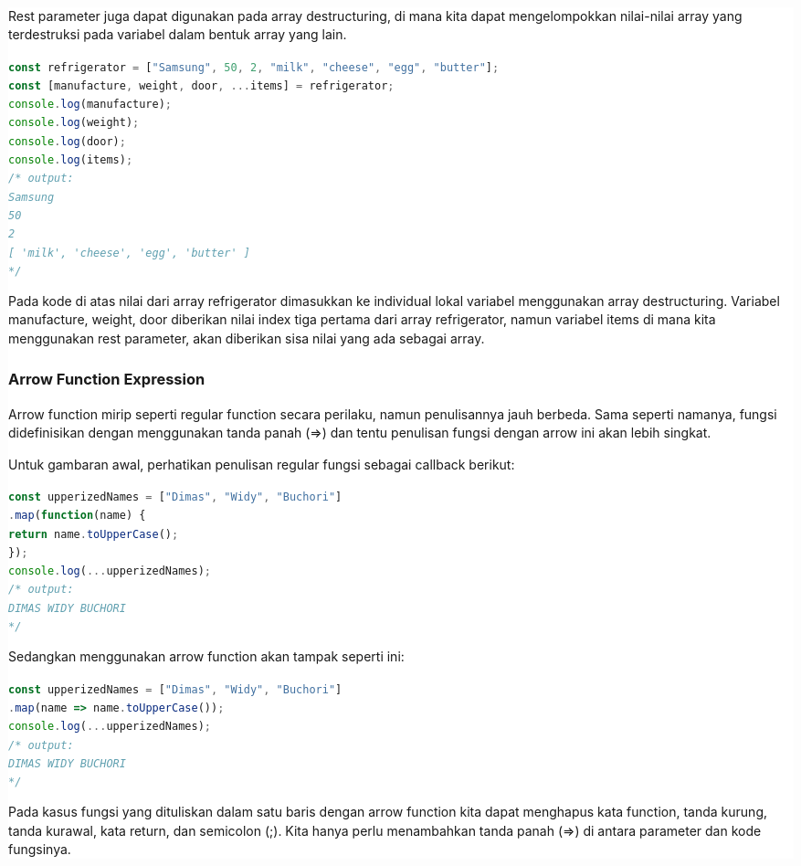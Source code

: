 Rest parameter juga dapat digunakan pada array destructuring, di mana kita dapat
mengelompokkan nilai-nilai array yang terdestruksi pada variabel dalam bentuk array yang
lain.

```javascript
const refrigerator = ["Samsung", 50, 2, "milk", "cheese", "egg", "butter"];
const [manufacture, weight, door, ...items] = refrigerator;
console.log(manufacture);
console.log(weight);
console.log(door);
console.log(items);
/* output:
Samsung
50
2
[ 'milk', 'cheese', 'egg', 'butter' ]
*/
```

Pada kode di atas nilai dari array refrigerator dimasukkan ke individual lokal variabel
menggunakan array destructuring. Variabel manufacture, weight, door diberikan nilai index
tiga pertama dari array refrigerator, namun variabel items di mana kita menggunakan rest
parameter, akan diberikan sisa nilai yang ada sebagai array.

### Arrow Function Expression
Arrow function mirip seperti regular function secara perilaku,
namun penulisannya jauh berbeda. Sama seperti namanya, fungsi didefinisikan dengan
menggunakan tanda panah (=>) dan tentu penulisan fungsi dengan arrow ini akan lebih
singkat.

Untuk gambaran awal, perhatikan penulisan regular fungsi sebagai callback berikut:
```javascript
const upperizedNames = ["Dimas", "Widy", "Buchori"]
.map(function(name) {
return name.toUpperCase();
});
console.log(...upperizedNames);
/* output:
DIMAS WIDY BUCHORI
*/
```

Sedangkan menggunakan arrow function akan tampak seperti ini:
```javascript
const upperizedNames = ["Dimas", "Widy", "Buchori"]
.map(name => name.toUpperCase());
console.log(...upperizedNames);
/* output:
DIMAS WIDY BUCHORI
*/
```
Pada kasus fungsi yang dituliskan dalam satu baris dengan arrow function kita dapat
menghapus kata function, tanda kurung, tanda kurawal, kata return, dan semicolon (;). Kita
hanya perlu menambahkan tanda panah (=>) di antara parameter dan kode fungsinya.
